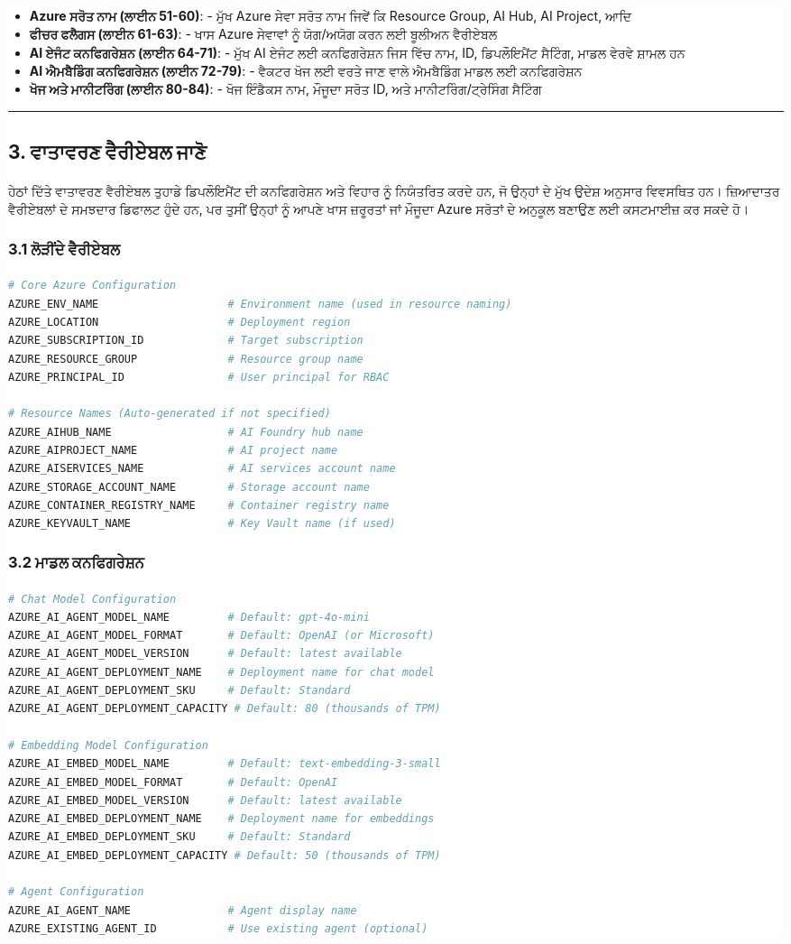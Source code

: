 - **Azure ਸਰੋਤ ਨਾਮ (ਲਾਈਨ 51-60)**:
      - ਮੁੱਖ Azure ਸੇਵਾ ਸਰੋਤ ਨਾਮ ਜਿਵੇਂ ਕਿ Resource Group, AI Hub, AI Project, ਆਦਿ
- **ਫੀਚਰ ਫਲੈਗਸ (ਲਾਈਨ 61-63)**:
      - ਖਾਸ Azure ਸੇਵਾਵਾਂ ਨੂੰ ਯੋਗ/ਅਯੋਗ ਕਰਨ ਲਈ ਬੂਲੀਅਨ ਵੈਰੀਏਬਲ
- **AI ਏਜੰਟ ਕਨਫਿਗਰੇਸ਼ਨ (ਲਾਈਨ 64-71)**:
      - ਮੁੱਖ AI ਏਜੰਟ ਲਈ ਕਨਫਿਗਰੇਸ਼ਨ ਜਿਸ ਵਿੱਚ ਨਾਮ, ID, ਡਿਪਲੌਇਮੈਂਟ ਸੈਟਿੰਗ, ਮਾਡਲ ਵੇਰਵੇ ਸ਼ਾਮਲ ਹਨ
- **AI ਐਮਬੈਡਿੰਗ ਕਨਫਿਗਰੇਸ਼ਨ (ਲਾਈਨ 72-79)**:
      - ਵੈਕਟਰ ਖੋਜ ਲਈ ਵਰਤੇ ਜਾਣ ਵਾਲੇ ਐਮਬੈਡਿੰਗ ਮਾਡਲ ਲਈ ਕਨਫਿਗਰੇਸ਼ਨ
- **ਖੋਜ ਅਤੇ ਮਾਨੀਟਰਿੰਗ (ਲਾਈਨ 80-84)**:
      - ਖੋਜ ਇੰਡੈਕਸ ਨਾਮ, ਮੌਜੂਦਾ ਸਰੋਤ ID, ਅਤੇ ਮਾਨੀਟਰਿੰਗ/ਟ੍ਰੇਸਿੰਗ ਸੈਟਿੰਗ

---

## 3. ਵਾਤਾਵਰਣ ਵੈਰੀਏਬਲ ਜਾਣੋ
ਹੇਠਾਂ ਦਿੱਤੇ ਵਾਤਾਵਰਣ ਵੈਰੀਏਬਲ ਤੁਹਾਡੇ ਡਿਪਲੌਇਮੈਂਟ ਦੀ ਕਨਫਿਗਰੇਸ਼ਨ ਅਤੇ ਵਿਹਾਰ ਨੂੰ ਨਿਯੰਤਰਿਤ ਕਰਦੇ ਹਨ, ਜੋ ਉਨ੍ਹਾਂ ਦੇ ਮੁੱਖ ਉਦੇਸ਼ ਅਨੁਸਾਰ ਵਿਵਸਥਿਤ ਹਨ। ਜ਼ਿਆਦਾਤਰ ਵੈਰੀਏਬਲਾਂ ਦੇ ਸਮਝਦਾਰ ਡਿਫਾਲਟ ਹੁੰਦੇ ਹਨ, ਪਰ ਤੁਸੀਂ ਉਨ੍ਹਾਂ ਨੂੰ ਆਪਣੇ ਖਾਸ ਜ਼ਰੂਰਤਾਂ ਜਾਂ ਮੌਜੂਦਾ Azure ਸਰੋਤਾਂ ਦੇ ਅਨੁਕੂਲ ਬਣਾਉਣ ਲਈ ਕਸਟਮਾਈਜ਼ ਕਰ ਸਕਦੇ ਹੋ।

### 3.1 ਲੋੜੀਂਦੇ ਵੈਰੀਏਬਲ 

```bash title="" linenums="0"
# Core Azure Configuration
AZURE_ENV_NAME                    # Environment name (used in resource naming)
AZURE_LOCATION                    # Deployment region
AZURE_SUBSCRIPTION_ID             # Target subscription
AZURE_RESOURCE_GROUP              # Resource group name
AZURE_PRINCIPAL_ID                # User principal for RBAC

# Resource Names (Auto-generated if not specified)
AZURE_AIHUB_NAME                  # AI Foundry hub name
AZURE_AIPROJECT_NAME              # AI project name
AZURE_AISERVICES_NAME             # AI services account name
AZURE_STORAGE_ACCOUNT_NAME        # Storage account name
AZURE_CONTAINER_REGISTRY_NAME     # Container registry name
AZURE_KEYVAULT_NAME               # Key Vault name (if used)
```

### 3.2 ਮਾਡਲ ਕਨਫਿਗਰੇਸ਼ਨ 
```bash title="" linenums="0"
# Chat Model Configuration
AZURE_AI_AGENT_MODEL_NAME         # Default: gpt-4o-mini
AZURE_AI_AGENT_MODEL_FORMAT       # Default: OpenAI (or Microsoft)
AZURE_AI_AGENT_MODEL_VERSION      # Default: latest available
AZURE_AI_AGENT_DEPLOYMENT_NAME    # Deployment name for chat model
AZURE_AI_AGENT_DEPLOYMENT_SKU     # Default: Standard
AZURE_AI_AGENT_DEPLOYMENT_CAPACITY # Default: 80 (thousands of TPM)

# Embedding Model Configuration  
AZURE_AI_EMBED_MODEL_NAME         # Default: text-embedding-3-small
AZURE_AI_EMBED_MODEL_FORMAT       # Default: OpenAI
AZURE_AI_EMBED_MODEL_VERSION      # Default: latest available
AZURE_AI_EMBED_DEPLOYMENT_NAME    # Deployment name for embeddings
AZURE_AI_EMBED_DEPLOYMENT_SKU     # Default: Standard
AZURE_AI_EMBED_DEPLOYMENT_CAPACITY # Default: 50 (thousands of TPM)

# Agent Configuration
AZURE_AI_AGENT_NAME               # Agent display name
AZURE_EXISTING_AGENT_ID           # Use existing agent (optional)
```
